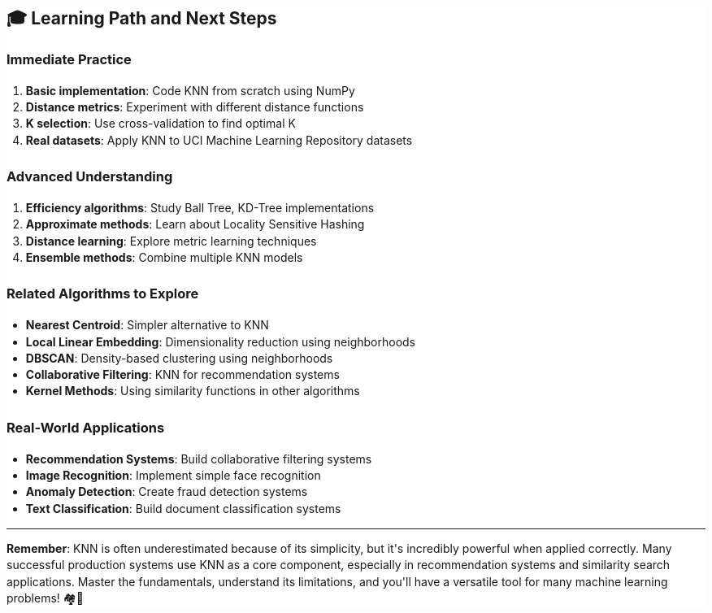 ## 🎓 Learning Path and Next Steps

### Immediate Practice

1. **Basic implementation**: Code KNN from scratch using NumPy
2. **Distance metrics**: Experiment with different distance functions
3. **K selection**: Use cross-validation to find optimal K
4. **Real datasets**: Apply KNN to UCI Machine Learning Repository datasets

### Advanced Understanding

1. **Efficiency algorithms**: Study Ball Tree, KD-Tree implementations
2. **Approximate methods**: Learn about Locality Sensitive Hashing
3. **Distance learning**: Explore metric learning techniques
4. **Ensemble methods**: Combine multiple KNN models

### Related Algorithms to Explore

- **Nearest Centroid**: Simpler alternative to KNN
- **Local Linear Embedding**: Dimensionality reduction using neighborhoods
- **DBSCAN**: Density-based clustering using neighborhoods
- **Collaborative Filtering**: KNN for recommendation systems
- **Kernel Methods**: Using similarity functions in other algorithms

### Real-World Applications

- **Recommendation Systems**: Build collaborative filtering systems
- **Image Recognition**: Implement simple face recognition
- **Anomaly Detection**: Create fraud detection systems
- **Text Classification**: Build document classification systems

---

**Remember**: KNN is often underestimated because of its simplicity, but it's incredibly powerful when applied correctly. Many successful production systems use KNN as a core component, especially in recommendation systems and similarity search applications. Master the fundamentals, understand its limitations, and you'll have a versatile tool for many machine learning problems! 🏘️🎯

